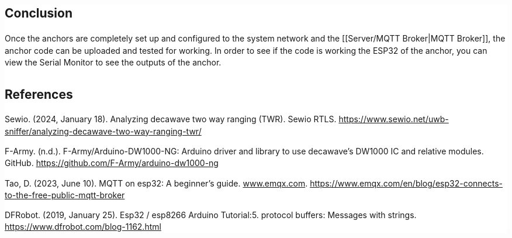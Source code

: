 ## Conclusion

Once the anchors are completely set up and configured to the system network and the [[Server/MQTT Broker\|MQTT Broker]], the anchor code can be uploaded and tested for working. In order to see if the code is working the ESP32 of the anchor, you can view the Serial Monitor to see the outputs of the anchor.

## References

Sewio. (2024, January 18). Analyzing decawave two way ranging (TWR). Sewio RTLS. https://www.sewio.net/uwb-sniffer/analyzing-decawave-two-way-ranging-twr/

F-Army. (n.d.). F-Army/Arduino-DW1000-NG: Arduino driver and library to use decawave’s DW1000 IC and relative modules. GitHub. https://github.com/F-Army/arduino-dw1000-ng

Tao, D. (2023, June 10). MQTT on esp32: A beginner’s guide. www.emqx.com. https://www.emqx.com/en/blog/esp32-connects-to-the-free-public-mqtt-broker

DFRobot. (2019, January 25). Esp32 / esp8266 Arduino Tutorial:5. protocol buffers: Messages with strings. https://www.dfrobot.com/blog-1162.html

